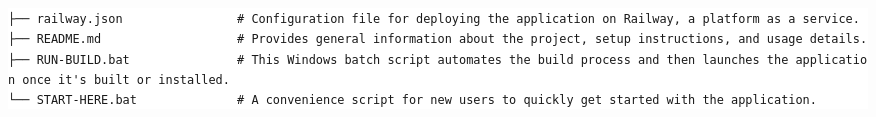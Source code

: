 ```
├── railway.json                # Configuration file for deploying the application on Railway, a platform as a service.
├── README.md                   # Provides general information about the project, setup instructions, and usage details.
├── RUN-BUILD.bat               # This Windows batch script automates the build process and then launches the application once it's built or installed.
└── START-HERE.bat              # A convenience script for new users to quickly get started with the application.
```
